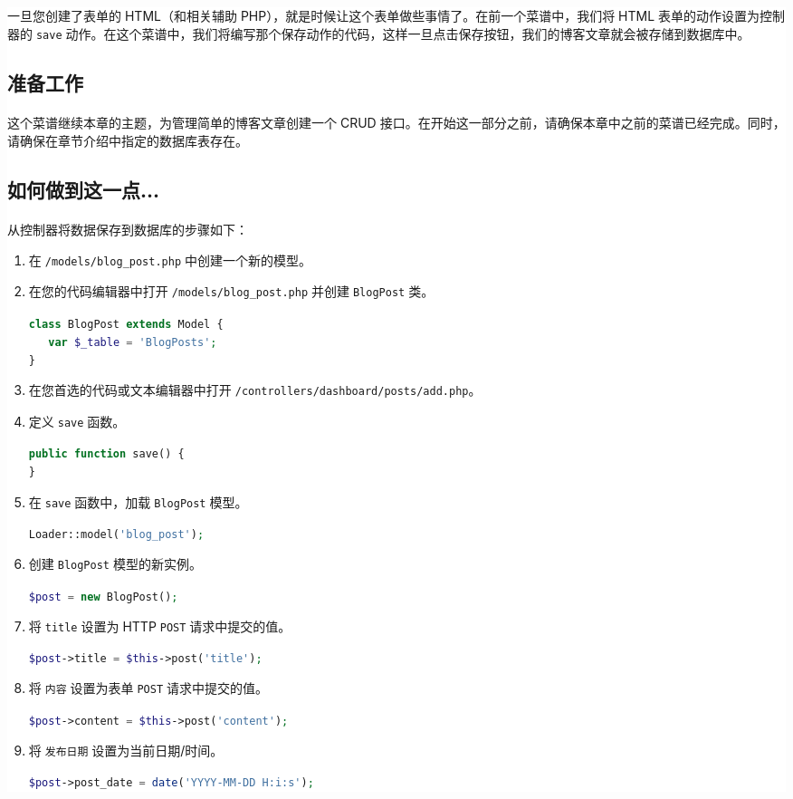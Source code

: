 一旦您创建了表单的 HTML（和相关辅助 PHP），就是时候让这个表单做些事情了。在前一个菜谱中，我们将 HTML 表单的动作设置为控制器的 `save` 动作。在这个菜谱中，我们将编写那个保存动作的代码，这样一旦点击保存按钮，我们的博客文章就会被存储到数据库中。

## 准备工作

这个菜谱继续本章的主题，为管理简单的博客文章创建一个 CRUD 接口。在开始这一部分之前，请确保本章中之前的菜谱已经完成。同时，请确保在章节介绍中指定的数据库表存在。

## 如何做到这一点...

从控制器将数据保存到数据库的步骤如下：

1.  在 `/models/blog_post.php` 中创建一个新的模型。

1.  在您的代码编辑器中打开 `/models/blog_post.php` 并创建 `BlogPost` 类。

    ```php
    class BlogPost extends Model {
       var $_table = 'BlogPosts';
    }
    ```

1.  在您首选的代码或文本编辑器中打开 `/controllers/dashboard/posts/add.php`。

1.  定义 `save` 函数。

    ```php
    public function save() {
    }
    ```

1.  在 `save` 函数中，加载 `BlogPost` 模型。

    ```php
    Loader::model('blog_post');
    ```

1.  创建 `BlogPost` 模型的新实例。

    ```php
    $post = new BlogPost();
    ```

1.  将 `title` 设置为 HTTP `POST` 请求中提交的值。

    ```php
    $post->title = $this->post('title');
    ```

1.  将 `内容` 设置为表单 `POST` 请求中提交的值。

    ```php
    $post->content = $this->post('content');
    ```

1.  将 `发布日期` 设置为当前日期/时间。

    ```php
    $post->post_date = date('YYYY-MM-DD H:i:s');
    ```
